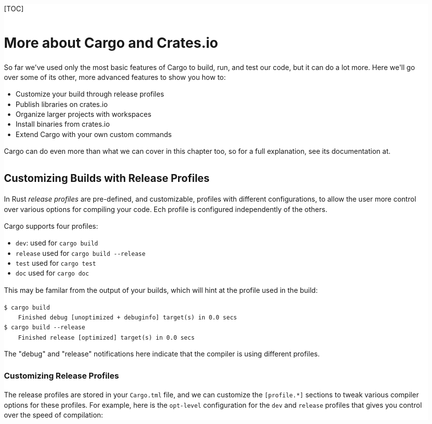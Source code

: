 
[TOC]

# More about Cargo and Crates.io

So far we've used only the most basic features of Cargo to build, run, and test
our code, but it can do a lot more. Here we'll go over some of its other, more
advanced features to show you how to:

* Customize your build through release profiles
* Publish libraries on crates.io
* Organize larger projects with workspaces
* Install binaries from crates.io
* Extend Cargo with your own custom commands

Cargo can do even more than what we can cover in this chapter too, so for a
full explanation, see its documentation at.



## Customizing Builds with Release Profiles

In Rust *release profiles* are pre-defined, and customizable, profiles with
different configurations, to allow the user more control over various options
for compiling your code. Ech profile is configured independently of the others.



Cargo supports four profiles:



* `dev`: used for `cargo build`
* `release` used for `cargo build --release`
* `test` used for `cargo test`
* `doc` used for `cargo doc`

This may be familar from the output of your builds, which will hint at the
profile used in the build:



```text
$ cargo build
    Finished debug [unoptimized + debuginfo] target(s) in 0.0 secs
$ cargo build --release
    Finished release [optimized] target(s) in 0.0 secs
```

The "debug" and "release" notifications here indicate that the compiler is
using different profiles.



### Customizing Release Profiles



The release profiles are stored in your `Cargo.tml` file, and we can customize
the `[profile.*]` sections to tweak various compiler options for these
profiles. For example, here is the `opt-level` configuration for the `dev` and
`release` profiles that gives you control over the speed of compilation:
